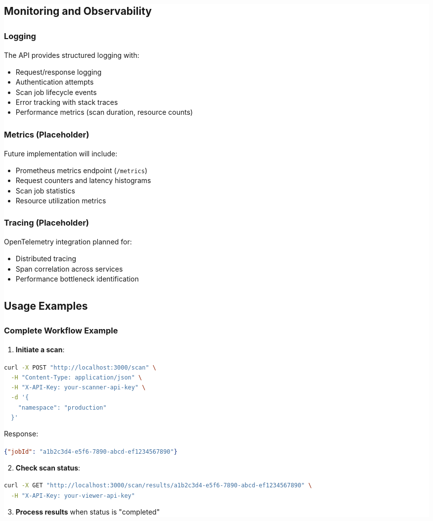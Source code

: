 ## Monitoring and Observability

### Logging

The API provides structured logging with:
- Request/response logging
- Authentication attempts
- Scan job lifecycle events
- Error tracking with stack traces
- Performance metrics (scan duration, resource counts)

### Metrics (Placeholder)

Future implementation will include:
- Prometheus metrics endpoint (`/metrics`)
- Request counters and latency histograms
- Scan job statistics
- Resource utilization metrics

### Tracing (Placeholder)

OpenTelemetry integration planned for:
- Distributed tracing
- Span correlation across services
- Performance bottleneck identification

## Usage Examples

### Complete Workflow Example

1. **Initiate a scan**:
```bash
curl -X POST "http://localhost:3000/scan" \
  -H "Content-Type: application/json" \
  -H "X-API-Key: your-scanner-api-key" \
  -d '{
    "namespace": "production"
  }'
```

Response:
```json
{"jobId": "a1b2c3d4-e5f6-7890-abcd-ef1234567890"}
```

2. **Check scan status**:
```bash
curl -X GET "http://localhost:3000/scan/results/a1b2c3d4-e5f6-7890-abcd-ef1234567890" \
  -H "X-API-Key: your-viewer-api-key"
```

3. **Process results** when status is "completed"
